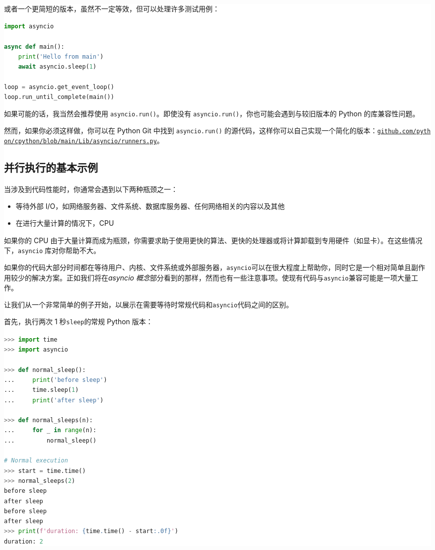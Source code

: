 或者一个更简短的版本，虽然不一定等效，但可以处理许多测试用例：

```py
import asyncio

async def main():
    print('Hello from main')
    await asyncio.sleep(1)

loop = asyncio.get_event_loop()
loop.run_until_complete(main()) 
```

如果可能的话，我当然会推荐使用 `asyncio.run()`。即使没有 `asyncio.run()`，你也可能会遇到与较旧版本的 Python 的库兼容性问题。

然而，如果你必须这样做，你可以在 Python Git 中找到 `asyncio.run()` 的源代码，这样你可以自己实现一个简化的版本：[`github.com/python/cpython/blob/main/Lib/asyncio/runners.py`](https://github.com/python/cpython/blob/main/Lib/asyncio/runners.py)。

## 并行执行的基本示例

当涉及到代码性能时，你通常会遇到以下两种瓶颈之一：

+   等待外部 I/O，如网络服务器、文件系统、数据库服务器、任何网络相关的内容以及其他

+   在进行大量计算的情况下，CPU

如果你的 CPU 由于大量计算而成为瓶颈，你需要求助于使用更快的算法、更快的处理器或将计算卸载到专用硬件（如显卡）。在这些情况下，`asyncio` 库对你帮助不大。

如果你的代码大部分时间都在等待用户、内核、文件系统或外部服务器，`asyncio`可以在很大程度上帮助你，同时它是一个相对简单且副作用较少的解决方案。正如我们将在*asyncio 概念*部分看到的那样，然而也有一些注意事项。使现有代码与`asyncio`兼容可能是一项大量工作。

让我们从一个非常简单的例子开始，以展示在需要等待时常规代码和`asyncio`代码之间的区别。

首先，执行两次 1 秒`sleep`的常规 Python 版本：

```py
>>> import time
>>> import asyncio

>>> def normal_sleep():
...     print('before sleep')
...     time.sleep(1)
...     print('after sleep')

>>> def normal_sleeps(n):
...     for _ in range(n):
...         normal_sleep()

# Normal execution
>>> start = time.time()
>>> normal_sleeps(2)
before sleep
after sleep
before sleep
after sleep
>>> print(f'duration: {time.time() - start:.0f}')
duration: 2 
```
